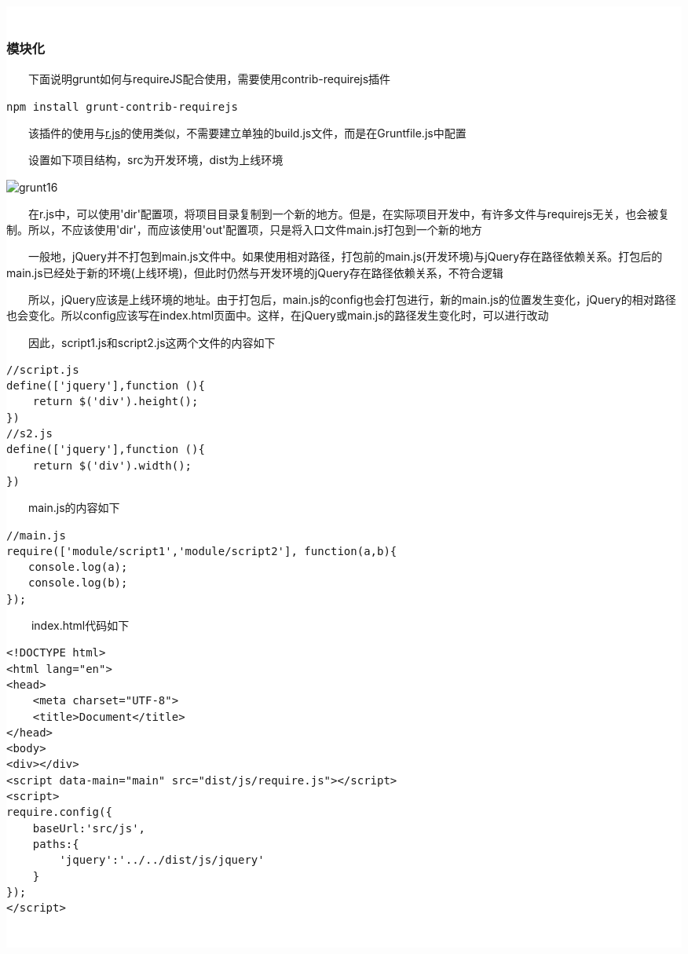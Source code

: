 &nbsp;

### 模块化

　　下面说明grunt如何与requireJS配合使用，需要使用contrib-requirejs插件

<div class="cnblogs_code">
<pre>npm install grunt-contrib-requirejs</pre>
</div>

　　该插件的使用与[r.js](http://www.cnblogs.com/xiaohuochai/p/6974240.html)的使用类似，不需要建立单独的build.js文件，而是在Gruntfile.js中配置

　　设置如下项目结构，src为开发环境，dist为上线环境

![grunt16](https://pic.xiaohuochai.site/blog/utils_build_grunt16.png)

　　在r.js中，可以使用'dir'配置项，将项目目录复制到一个新的地方。但是，在实际项目开发中，有许多文件与requirejs无关，也会被复制。所以，不应该使用'dir'，而应该使用'out'配置项，只是将入口文件main.js打包到一个新的地方

　　一般地，jQuery并不打包到main.js文件中。如果使用相对路径，打包前的main.js(开发环境)与jQuery存在路径依赖关系。打包后的main.js已经处于新的环境(上线环境)，但此时仍然与开发环境的jQuery存在路径依赖关系，不符合逻辑

　　所以，jQuery应该是上线环境的地址。由于打包后，main.js的config也会打包进行，新的main.js的位置发生变化，jQuery的相对路径也会变化。所以config应该写在index.html页面中。这样，在jQuery或main.js的路径发生变化时，可以进行改动

　　因此，script1.js和script2.js这两个文件的内容如下

<div class="cnblogs_code">
<pre>//script.js
define(['jquery'],function (){
    return $('div').height();
})
//s2.js
define(['jquery'],function (){
    return $('div').width();
})</pre>
</div>

　　main.js的内容如下

<div class="cnblogs_code">
<pre>//main.js
require(['module/script1','module/script2'], function(a,b){
　　console.log(a);
　　console.log(b);
});</pre>
</div>

&nbsp;　　index.html代码如下

<div class="cnblogs_code">
<pre>&lt;!DOCTYPE html&gt;
&lt;html lang="en"&gt;
&lt;head&gt;
    &lt;meta charset="UTF-8"&gt;
    &lt;title&gt;Document&lt;/title&gt;
&lt;/head&gt;
&lt;body&gt;
&lt;div&gt;&lt;/div&gt;
&lt;script data-main="main" src="dist/js/require.js"&gt;&lt;/script&gt;
&lt;script&gt;
require.config({
    baseUrl:'src/js',
    paths:{
        'jquery':'../../dist/js/jquery'
    }
});
&lt;/script&gt;